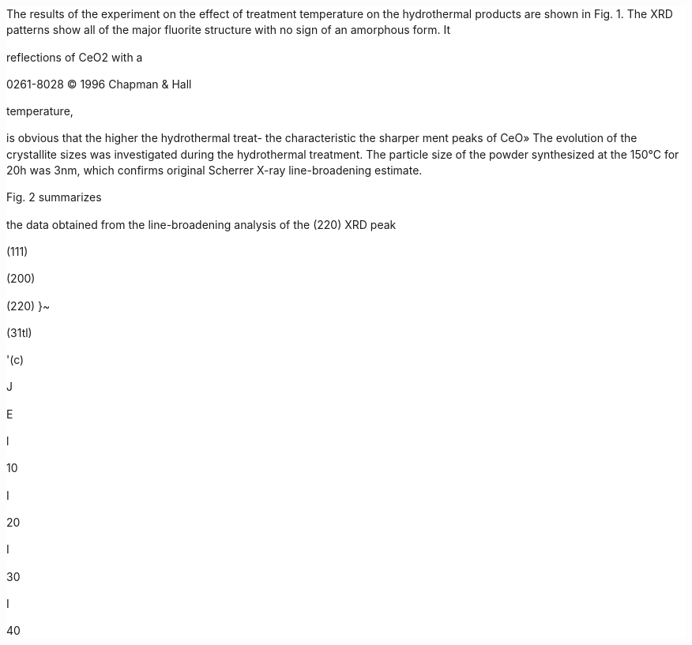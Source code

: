 
The  results  of  the  experiment  on  the  effect  of treatment  temperature  on  the  hydrothermal  products are  shown  in  Fig.  1.  The  XRD  patterns  show  all  of the  major fluorite structure  with  no  sign  of  an  amorphous  form.  It 


reflections  of  CeO2  with  a 


0261-8028  ©  1996  Chapman  &  Hall 


temperature, 


is  obvious  that  the  higher  the  hydrothermal  treat- the  characteristic the  sharper ment peaks  of CeO»  The  evolution  of the  crystallite  sizes was  investigated  during  the  hydrothermal  treatment. The  particle  size  of  the  powder  synthesized  at the 150°C  for  20h  was  3nm,  which  confirms original  Scherrer  X-ray  line-broadening  estimate. 


Fig. 2  summarizes 


the  data  obtained  from  the line-broadening  analysis  of  the  (220)  XRD  peak 


(111) 


(200) 


(220) }~ 


(31tl) 


'(c) 


J 


E 


l 


10 


I 


20 


I 


30 


I 


40 
